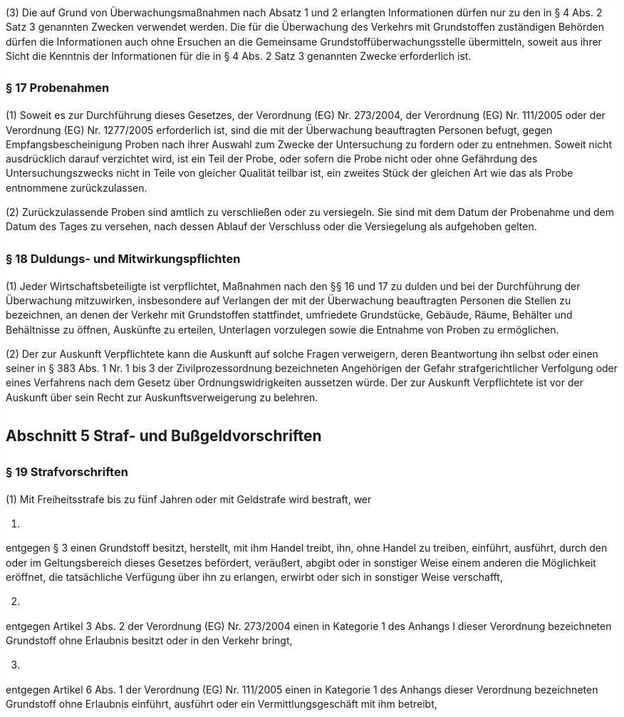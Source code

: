(3) Die auf Grund von Überwachungsmaßnahmen nach Absatz 1 und 2 erlangten Informationen dürfen nur zu den in § 4 Abs. 2 Satz 3 genannten Zwecken verwendet werden. Die für die Überwachung des Verkehrs mit Grundstoffen zuständigen Behörden dürfen die Informationen auch ohne Ersuchen an die Gemeinsame Grundstoffüberwachungsstelle übermitteln, soweit aus ihrer Sicht die Kenntnis der Informationen für die in § 4 Abs. 2 Satz 3 genannten Zwecke erforderlich ist.

### § 17 Probenahmen

(1) Soweit es zur Durchführung dieses Gesetzes, der Verordnung (EG) Nr. 273/2004, der Verordnung (EG) Nr. 111/2005 oder der Verordnung (EG) Nr. 1277/2005 erforderlich ist, sind die mit der Überwachung beauftragten Personen befugt, gegen Empfangsbescheinigung Proben nach ihrer Auswahl zum Zwecke der Untersuchung zu fordern oder zu entnehmen. Soweit nicht ausdrücklich darauf verzichtet wird, ist ein Teil der Probe, oder sofern die Probe nicht oder ohne Gefährdung des Untersuchungszwecks nicht in Teile von gleicher Qualität teilbar ist, ein zweites Stück der gleichen Art wie das als Probe entnommene zurückzulassen.

(2) Zurückzulassende Proben sind amtlich zu verschließen oder zu versiegeln. Sie sind mit dem Datum der Probenahme und dem Datum des Tages zu versehen, nach dessen Ablauf der Verschluss oder die Versiegelung als aufgehoben gelten.

### § 18 Duldungs- und Mitwirkungspflichten

(1) Jeder Wirtschaftsbeteiligte ist verpflichtet, Maßnahmen nach den §§ 16 und 17 zu dulden und bei der Durchführung der Überwachung mitzuwirken, insbesondere auf Verlangen der mit der Überwachung beauftragten Personen die Stellen zu bezeichnen, an denen der Verkehr mit Grundstoffen stattfindet, umfriedete Grundstücke, Gebäude, Räume, Behälter und Behältnisse zu öffnen, Auskünfte zu erteilen, Unterlagen vorzulegen sowie die Entnahme von Proben zu ermöglichen.

(2) Der zur Auskunft Verpflichtete kann die Auskunft auf solche Fragen verweigern, deren Beantwortung ihn selbst oder einen seiner in § 383 Abs. 1 Nr. 1 bis 3 der Zivilprozessordnung bezeichneten Angehörigen der Gefahr strafgerichtlicher Verfolgung oder eines Verfahrens nach dem Gesetz über Ordnungswidrigkeiten aussetzen würde. Der zur Auskunft Verpflichtete ist vor der Auskunft über sein Recht zur Auskunftsverweigerung zu belehren.

Abschnitt 5 Straf- und Bußgeldvorschriften
------------------------------------------

### 

### § 19 Strafvorschriften

(1) Mit Freiheitsstrafe bis zu fünf Jahren oder mit Geldstrafe wird bestraft, wer

1.  
entgegen § 3 einen Grundstoff besitzt, herstellt, mit ihm Handel treibt, ihn, ohne Handel zu treiben, einführt, ausführt, durch den oder im Geltungsbereich dieses Gesetzes befördert, veräußert, abgibt oder in sonstiger Weise einem anderen die Möglichkeit eröffnet, die tatsächliche Verfügung über ihn zu erlangen, erwirbt oder sich in sonstiger Weise verschafft,

2.  
entgegen Artikel 3 Abs. 2 der Verordnung (EG) Nr. 273/2004 einen in Kategorie 1 des Anhangs I dieser Verordnung bezeichneten Grundstoff ohne Erlaubnis besitzt oder in den Verkehr bringt,

3.  
entgegen Artikel 6 Abs. 1 der Verordnung (EG) Nr. 111/2005 einen in Kategorie 1 des Anhangs dieser Verordnung bezeichneten Grundstoff ohne Erlaubnis einführt, ausführt oder ein Vermittlungsgeschäft mit ihm betreibt,

